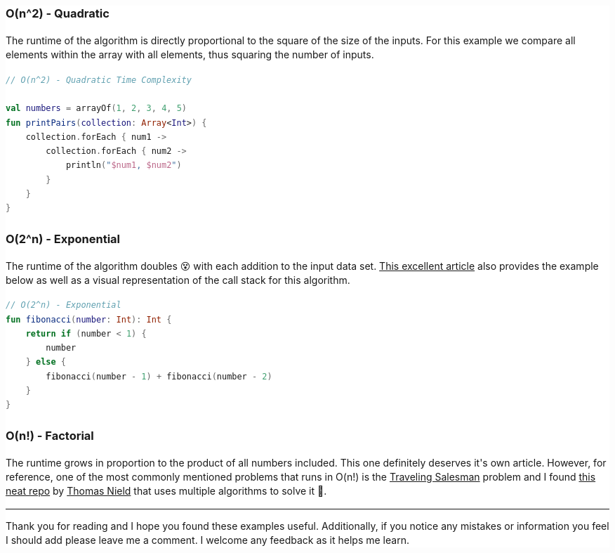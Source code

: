 ### O(n^2) - Quadratic

The runtime of the algorithm is directly proportional to the square of the size of the inputs. For this example we compare all elements within the array with all elements, thus squaring the number of inputs.

```kotlin
// O(n^2) - Quadratic Time Complexity

val numbers = arrayOf(1, 2, 3, 4, 5)
fun printPairs(collection: Array<Int>) {
    collection.forEach { num1 ->
        collection.forEach { num2 ->
            println("$num1, $num2")
        }
    }
}
```

### O(2^n) - Exponential

The runtime of the algorithm doubles 😵 with each addition to the input data set. [This excellent article](https://developerlife.com/2018/08/16/algorithms-in-kotlin-1/#o2n) also provides the example below as well as a visual representation of the call stack for this algorithm.

```kotlin
// O(2^n) - Exponential
fun fibonacci(number: Int): Int {
    return if (number < 1) {
        number
    } else {
        fibonacci(number - 1) + fibonacci(number - 2)
    }
}
```

### O(n!) - Factorial

The runtime grows in proportion to the product of all numbers included. This one definitely deserves it's own article. However, for reference, one of the most commonly mentioned problems that runs in O(n!) is the [Traveling Salesman](https://en.wikipedia.org/wiki/Travelling_salesman_problem) problem and I found [this neat repo](https://github.com/thomasnield/traveling_salesman_demo) by [Thomas Nield](https://github.com/thomasnield) that uses multiple algorithms to solve it 🤩.

* * *

Thank you for reading and I hope you found these examples useful. Additionally, if you notice any mistakes or information you feel I should add please leave me a comment. I welcome any feedback as it helps me learn.

<iframe class="embedly-embed" src="//cdn.embedly.com/widgets/media.html?src=https%3A%2F%2Fgiphy.com%2Fembed%2FDwrnYsZCXspu8%2Ftwitter%2Fiframe&amp;display_name=Giphy&amp;url=https%3A%2F%2Fmedia.giphy.com%2Fmedia%2FDwrnYsZCXspu8%2Fgiphy.gif&amp;image=https%3A%2F%2Fi.giphy.com%2Fmedia%2FDwrnYsZCXspu8%2F200.gif&amp;key=61d05c9d54e8455ea7a9677c366be814&amp;type=text%2Fhtml&amp;schema=giphy&amp;wmode=opaque" width="435" height="183" scrolling="no" title="Giphy embed" frameborder="0" allow="autoplay; fullscreen" allowfullscreen="true"></iframe>
